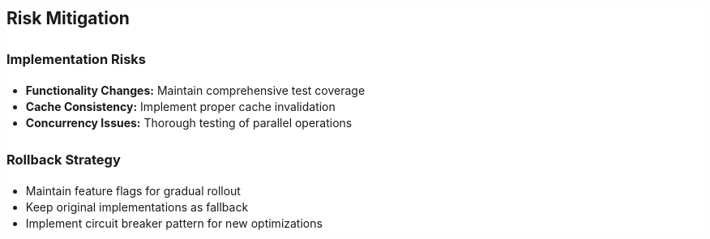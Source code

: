 ## Risk Mitigation

### Implementation Risks
- **Functionality Changes:** Maintain comprehensive test coverage
- **Cache Consistency:** Implement proper cache invalidation
- **Concurrency Issues:** Thorough testing of parallel operations

### Rollback Strategy
- Maintain feature flags for gradual rollout
- Keep original implementations as fallback
- Implement circuit breaker pattern for new optimizations 